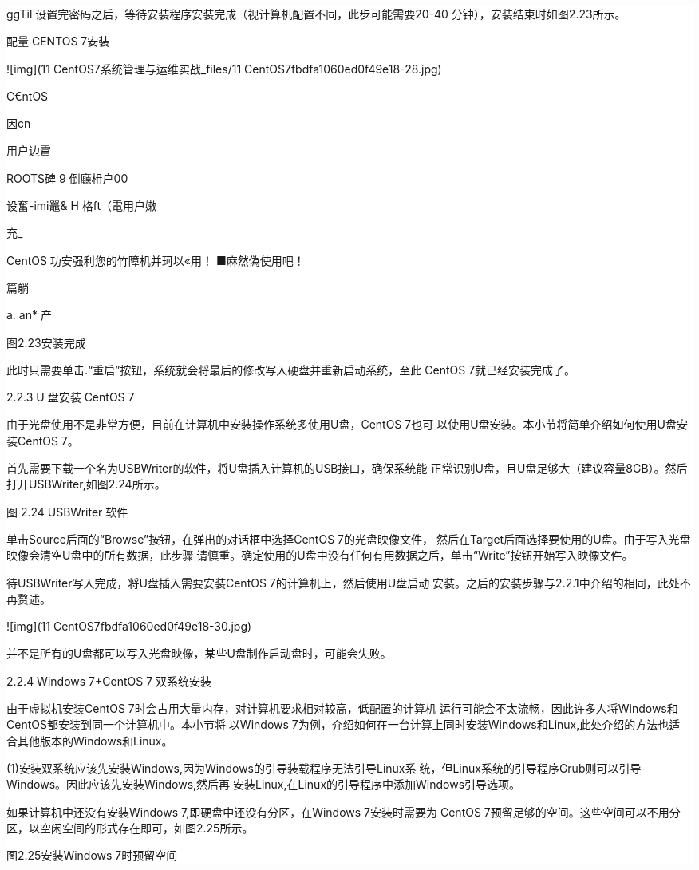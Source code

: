 ggTil 设置完密码之后，等待安装程序安装完成（视计算机配置不同，此步可能需要20-40 分钟），安装结束时如图2.23所示。

配量    CENTOS 7安装

![img](11 CentOS7系统管理与运维实战_files/11 CentOS7fbdfa1060ed0f49e18-28.jpg)



C€ntOS



因cn

用户边霣

ROOTS碑    9    倒廳枏户00

设奮-imi鼉&    H    格ft（電用户嫩

充_

CentOS 功安强利您的竹障机并珂以«用！ ■麻然偽使用吧！

篇躺

a. an* 产

图2.23安装完成

此时只需要单击.“重启”按钮，系统就会将最后的修改写入硬盘并重新启动系统，至此 CentOS 7就已经安装完成了。

2.2.3 U 盘安装 CentOS 7

由于光盘使用不是非常方便，目前在计算机中安装操作系统多使用U盘，CentOS 7也可 以使用U盘安装。本小节将简单介绍如何使用U盘安装CentOS 7。

首先需要下载一个名为USBWriter的软件，将U盘插入计算机的USB接口，确保系统能 正常识别U盘，且U盘足够大（建议容量8GB）。然后打开USBWriter,如图2.24所示。

图 2.24 USBWriter 软件



单击Source后面的“Browse”按钮，在弹出的对话框中选择CentOS 7的光盘映像文件， 然后在Target后面选择要使用的U盘。由于写入光盘映像会清空U盘中的所有数据，此步骤 请慎重。确定使用的U盘中没有任何有用数据之后，单击“Write”按钮开始写入映像文件。

待USBWriter写入完成，将U盘插入需要安装CentOS 7的计算机上，然后使用U盘启动 安装。之后的安装步骤与2.2.1中介绍的相同，此处不再赘述。

![img](11 CentOS7fbdfa1060ed0f49e18-30.jpg)



并不是所有的U盘都可以写入光盘映像，某些U盘制作启动盘时，可能会失败。

2.2.4 Windows 7+CentOS 7 双系统安装

由于虚拟机安装CentOS 7时会占用大量内存，对计算机要求相对较高，低配置的计算机 运行可能会不太流畅，因此许多人将Windows和CentOS都安装到同一个计算机中。本小节将 以Windows 7为例，介绍如何在一台计算上同时安装Windows和Linux,此处介绍的方法也适 合其他版本的Windows和Linux。

(1)安装双系统应该先安装Windows,因为Windows的引导装载程序无法引导Linux系 统，但Linux系统的引导程序Grub则可以引导Windows。因此应该先安装Windows,然后再 安装Linux,在Linux的引导程序中添加Windows引导选项。

如果计算机中还没有安装Windows 7,即硬盘中还没有分区，在Windows 7安装时需要为 CentOS 7预留足够的空间。这些空间可以不用分区，以空闲空间的形式存在即可，如图2.25所示。

图2.25安装Windows 7时预留空间

